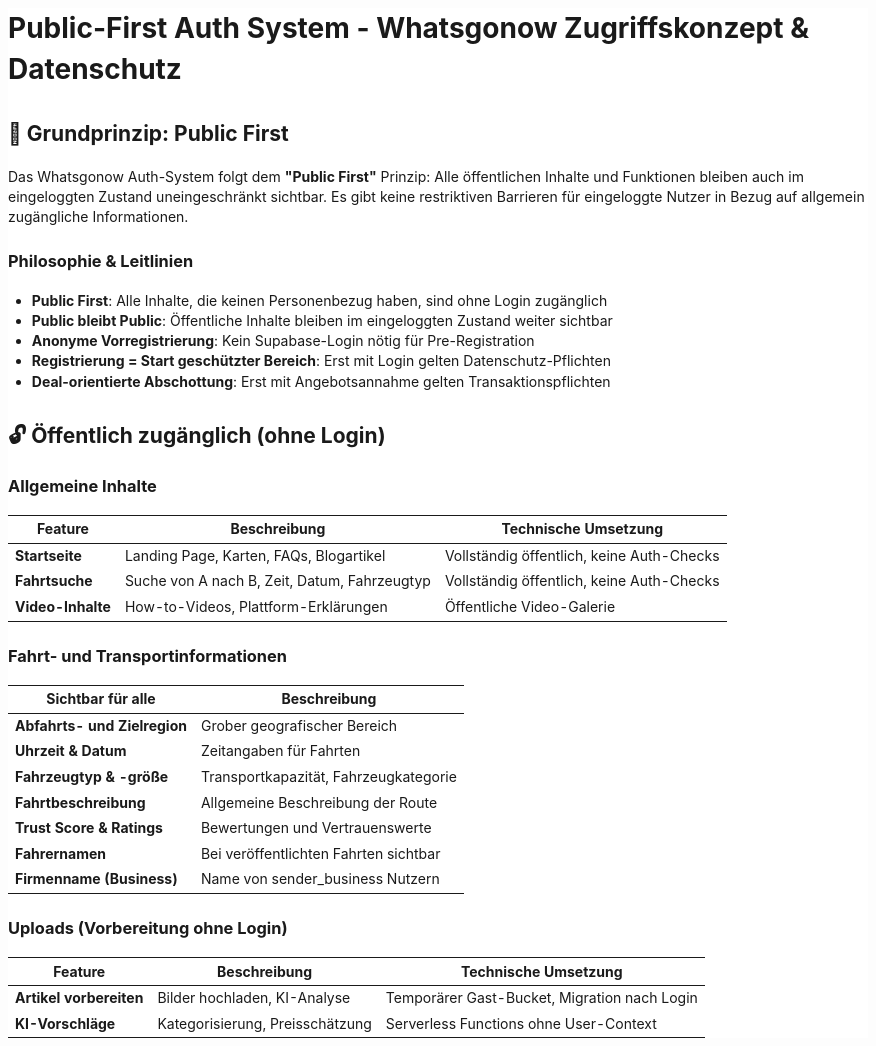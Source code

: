 
# Public-First Auth System - Whatsgonow Zugriffskonzept & Datenschutz

## 🎯 Grundprinzip: Public First

Das Whatsgonow Auth-System folgt dem **"Public First"** Prinzip: Alle öffentlichen Inhalte und Funktionen bleiben auch im eingeloggten Zustand uneingeschränkt sichtbar. Es gibt keine restriktiven Barrieren für eingeloggte Nutzer in Bezug auf allgemein zugängliche Informationen.

### Philosophie & Leitlinien
- **Public First**: Alle Inhalte, die keinen Personenbezug haben, sind ohne Login zugänglich
- **Public bleibt Public**: Öffentliche Inhalte bleiben im eingeloggten Zustand weiter sichtbar
- **Anonyme Vorregistrierung**: Kein Supabase-Login nötig für Pre-Registration
- **Registrierung = Start geschützter Bereich**: Erst mit Login gelten Datenschutz-Pflichten
- **Deal-orientierte Abschottung**: Erst mit Angebotsannahme gelten Transaktionspflichten

## 🔓 Öffentlich zugänglich (ohne Login)

### Allgemeine Inhalte
| Feature | Beschreibung | Technische Umsetzung |
|---------|-------------|---------------------|
| **Startseite** | Landing Page, Karten, FAQs, Blogartikel | Vollständig öffentlich, keine Auth-Checks |
| **Fahrtsuche** | Suche von A nach B, Zeit, Datum, Fahrzeugtyp | Vollständig öffentlich, keine Auth-Checks |
| **Video-Inhalte** | How-to-Videos, Plattform-Erklärungen | Öffentliche Video-Galerie |

### Fahrt- und Transportinformationen
| Sichtbar für alle | Beschreibung |
|------------------|-------------|
| **Abfahrts- und Zielregion** | Grober geografischer Bereich |
| **Uhrzeit & Datum** | Zeitangaben für Fahrten |
| **Fahrzeugtyp & -größe** | Transportkapazität, Fahrzeugkategorie |
| **Fahrtbeschreibung** | Allgemeine Beschreibung der Route |
| **Trust Score & Ratings** | Bewertungen und Vertrauenswerte |
| **Fahrernamen** | Bei veröffentlichten Fahrten sichtbar |
| **Firmenname (Business)** | Name von sender_business Nutzern |

### Uploads (Vorbereitung ohne Login)
| Feature | Beschreibung | Technische Umsetzung |
|---------|-------------|---------------------|
| **Artikel vorbereiten** | Bilder hochladen, KI-Analyse | Temporärer Gast-Bucket, Migration nach Login |
| **KI-Vorschläge** | Kategorisierung, Preisschätzung | Serverless Functions ohne User-Context |
